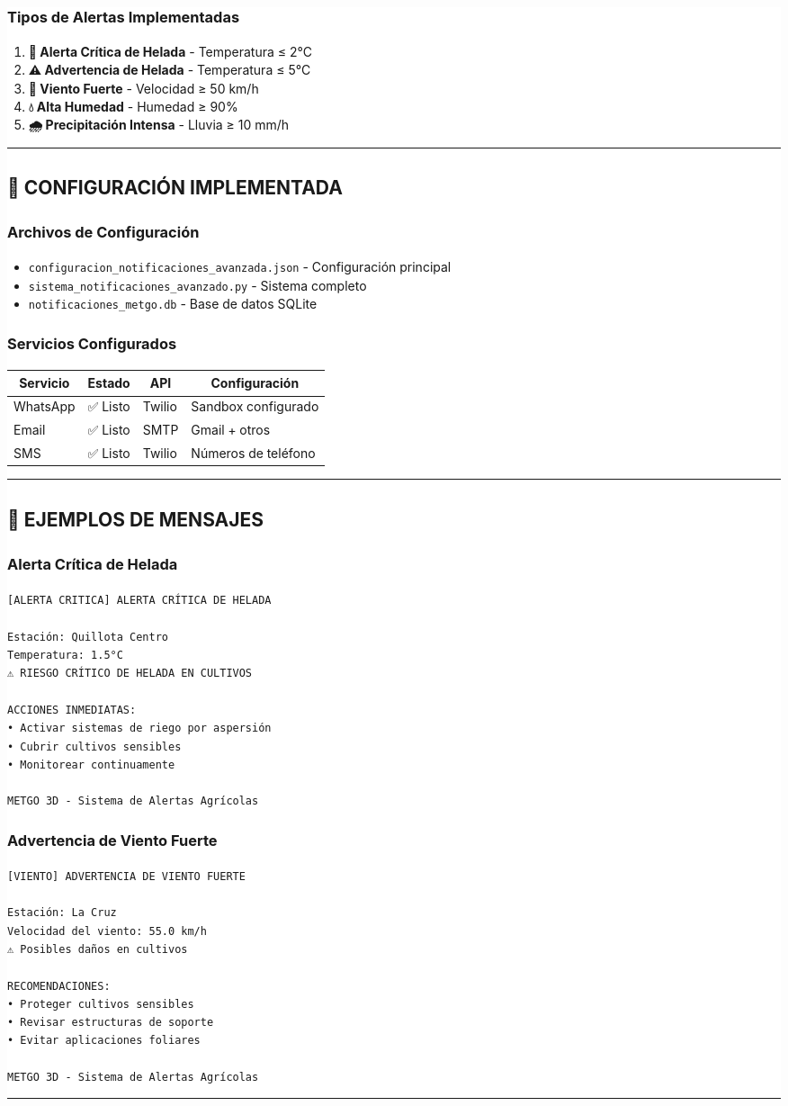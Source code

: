 ### **Tipos de Alertas Implementadas**
1. **🚨 Alerta Crítica de Helada** - Temperatura ≤ 2°C
2. **⚠️ Advertencia de Helada** - Temperatura ≤ 5°C  
3. **💨 Viento Fuerte** - Velocidad ≥ 50 km/h
4. **💧 Alta Humedad** - Humedad ≥ 90%
5. **🌧️ Precipitación Intensa** - Lluvia ≥ 10 mm/h

---

## 🔧 **CONFIGURACIÓN IMPLEMENTADA**

### **Archivos de Configuración**
- `configuracion_notificaciones_avanzada.json` - Configuración principal
- `sistema_notificaciones_avanzado.py` - Sistema completo
- `notificaciones_metgo.db` - Base de datos SQLite

### **Servicios Configurados**
| Servicio | Estado | API | Configuración |
|----------|--------|-----|---------------|
| WhatsApp | ✅ Listo | Twilio | Sandbox configurado |
| Email | ✅ Listo | SMTP | Gmail + otros |
| SMS | ✅ Listo | Twilio | Números de teléfono |

---

## 📱 **EJEMPLOS DE MENSAJES**

### **Alerta Crítica de Helada**
```
[ALERTA CRITICA] ALERTA CRÍTICA DE HELADA

Estación: Quillota Centro
Temperatura: 1.5°C
⚠️ RIESGO CRÍTICO DE HELADA EN CULTIVOS

ACCIONES INMEDIATAS:
• Activar sistemas de riego por aspersión
• Cubrir cultivos sensibles
• Monitorear continuamente

METGO 3D - Sistema de Alertas Agrícolas
```

### **Advertencia de Viento Fuerte**
```
[VIENTO] ADVERTENCIA DE VIENTO FUERTE

Estación: La Cruz
Velocidad del viento: 55.0 km/h
⚠️ Posibles daños en cultivos

RECOMENDACIONES:
• Proteger cultivos sensibles
• Revisar estructuras de soporte
• Evitar aplicaciones foliares

METGO 3D - Sistema de Alertas Agrícolas
```

---